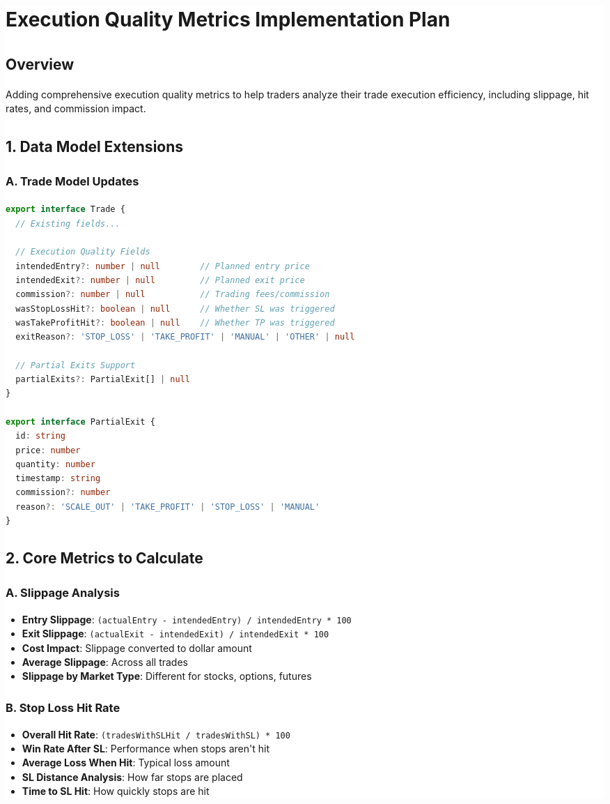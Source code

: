 # Execution Quality Metrics Implementation Plan

## Overview
Adding comprehensive execution quality metrics to help traders analyze their trade execution efficiency, including slippage, hit rates, and commission impact.

## 1. Data Model Extensions

### A. Trade Model Updates
```typescript
export interface Trade {
  // Existing fields...
  
  // Execution Quality Fields
  intendedEntry?: number | null        // Planned entry price
  intendedExit?: number | null         // Planned exit price
  commission?: number | null           // Trading fees/commission
  wasStopLossHit?: boolean | null      // Whether SL was triggered
  wasTakeProfitHit?: boolean | null    // Whether TP was triggered
  exitReason?: 'STOP_LOSS' | 'TAKE_PROFIT' | 'MANUAL' | 'OTHER' | null
  
  // Partial Exits Support
  partialExits?: PartialExit[] | null
}

export interface PartialExit {
  id: string
  price: number
  quantity: number
  timestamp: string
  commission?: number
  reason?: 'SCALE_OUT' | 'TAKE_PROFIT' | 'STOP_LOSS' | 'MANUAL'
}
```

## 2. Core Metrics to Calculate

### A. Slippage Analysis
- **Entry Slippage**: `(actualEntry - intendedEntry) / intendedEntry * 100`
- **Exit Slippage**: `(actualExit - intendedExit) / intendedExit * 100`
- **Cost Impact**: Slippage converted to dollar amount
- **Average Slippage**: Across all trades
- **Slippage by Market Type**: Different for stocks, options, futures

### B. Stop Loss Hit Rate
- **Overall Hit Rate**: `(tradesWithSLHit / tradesWithSL) * 100`
- **Win Rate After SL**: Performance when stops aren't hit
- **Average Loss When Hit**: Typical loss amount
- **SL Distance Analysis**: How far stops are placed
- **Time to SL Hit**: How quickly stops are hit
